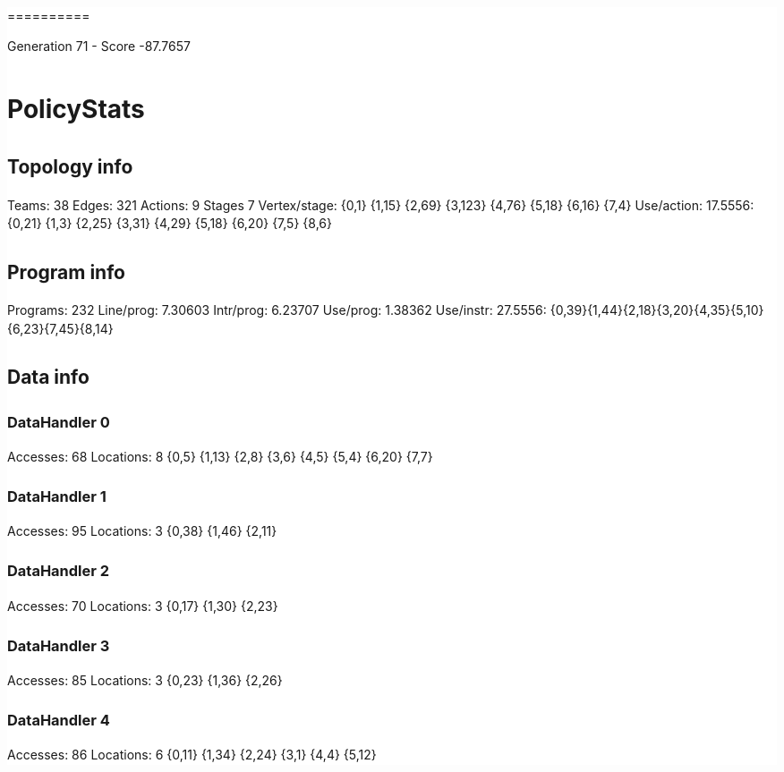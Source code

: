 
==========

Generation 71 - Score -87.7657

# PolicyStats
## Topology info
Teams:		38
Edges:		321
Actions:	9
Stages		7
Vertex/stage:	{0,1} {1,15} {2,69} {3,123} {4,76} {5,18} {6,16} {7,4} 
Use/action:	17.5556: {0,21} {1,3} {2,25} {3,31} {4,29} {5,18} {6,20} {7,5} {8,6} 

## Program info
Programs:	232
Line/prog:	7.30603
Intr/prog:	6.23707
Use/prog:	1.38362
Use/instr:	27.5556: {0,39}{1,44}{2,18}{3,20}{4,35}{5,10}{6,23}{7,45}{8,14}

## Data info

### DataHandler 0
Accesses:	68
Locations:	8
{0,5} {1,13} {2,8} {3,6} {4,5} {5,4} {6,20} {7,7} 

### DataHandler 1
Accesses:	95
Locations:	3
{0,38} {1,46} {2,11} 

### DataHandler 2
Accesses:	70
Locations:	3
{0,17} {1,30} {2,23} 

### DataHandler 3
Accesses:	85
Locations:	3
{0,23} {1,36} {2,26} 

### DataHandler 4
Accesses:	86
Locations:	6
{0,11} {1,34} {2,24} {3,1} {4,4} {5,12} 
